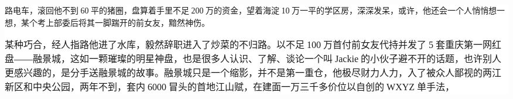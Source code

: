 <span style="font-family:宋体;">
           路电车，滚回他不到
          </span>
<span style="font-family:Calibri;">
           60
          </span>
<span style="font-family:宋体;">
           平的猪圈，盘算着手里不足
          </span>
<span style="font-family:Calibri;">
           200
          </span>
<span style="font-family:宋体;">
           万的资金，望着海淀
          </span>
<span style="font-family:Calibri;">
           10
          </span>
<span style="font-family:宋体;">
           万一平的学区房，深深发呆，或许，他还会一个人悄悄想一想，某个考上部委后将其一脚踹开的前女友，黯然神伤。
          </span>
</span>
</p>
<p style="line-height: 1.5em;">
<span style="font-family:宋体;line-height:150%;font-size:16px;">
</span>
</p>
<p style="line-height: 1.5em;">
<span style="font-family:宋体;line-height:150%;font-size:16px;">
<span style="font-family:宋体;">
           某种巧合，经人指路他进了水库，毅然辞职进入了炒菜的不归路。以不足
          </span>
          100
          <span style="font-family:宋体;">
           万首付前女友代持并发了
          </span>
<span style="font-family:Calibri;">
           5
          </span>
<span style="font-family:宋体;">
           套重庆第一网红盘——融景城，这如一颗璀璨的明星神盘，也是很多人认识、了解、谈论一个叫
          </span>
<span style="font-family:Calibri;">
           Jackie
          </span>
<span style="font-family:宋体;">
           的小伙子避不开的话题，也许别人更感兴趣的，是分手送融景城的故事。融景城只是一个缩影，并不是第一重仓，他极尽财力人力，入了被众人鄙视的两江新区和中央公园，两年不到，套内
          </span>
<span style="font-family:Calibri;">
           6000
          </span>
<span style="font-family:宋体;">
           冒头的首地江山赋，在建面一万三千多价位以自创的
          </span>
<span style="font-family:Calibri;">
           WXYZ
          </span>
<span style="font-family:宋体;">
           单手法，
